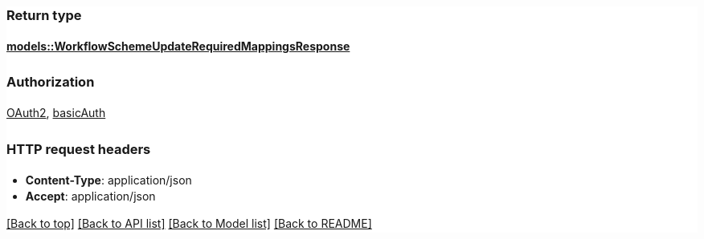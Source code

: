 ### Return type

[**models::WorkflowSchemeUpdateRequiredMappingsResponse**](WorkflowSchemeUpdateRequiredMappingsResponse.md)

### Authorization

[OAuth2](../README.md#OAuth2), [basicAuth](../README.md#basicAuth)

### HTTP request headers

- **Content-Type**: application/json
- **Accept**: application/json

[[Back to top]](#) [[Back to API list]](../README.md#documentation-for-api-endpoints) [[Back to Model list]](../README.md#documentation-for-models) [[Back to README]](../README.md)

